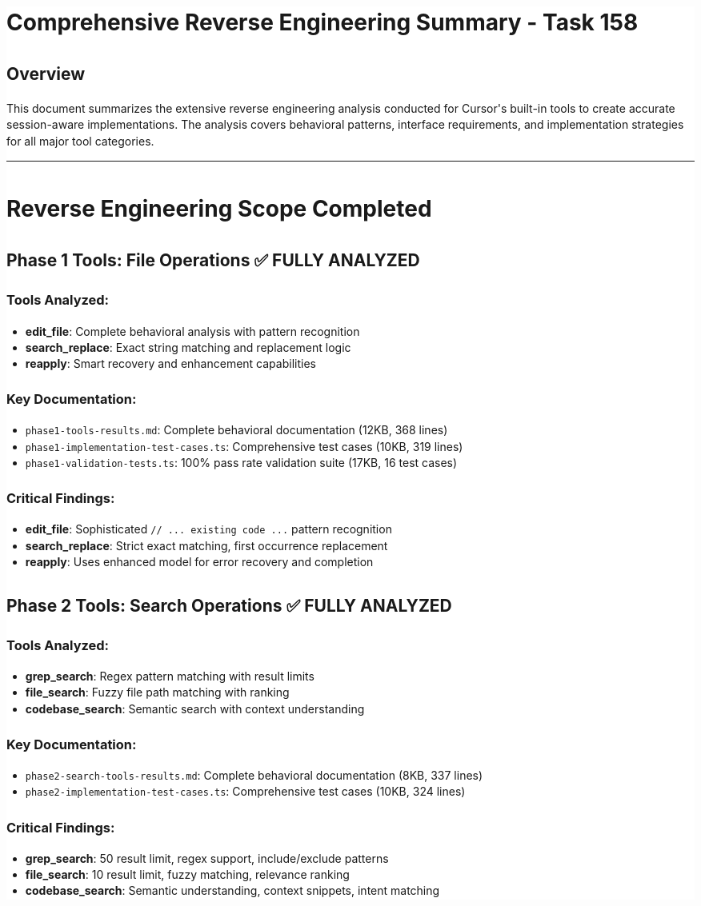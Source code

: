 # Comprehensive Reverse Engineering Summary - Task 158

## Overview

This document summarizes the extensive reverse engineering analysis conducted for Cursor's built-in tools to create accurate session-aware implementations. The analysis covers behavioral patterns, interface requirements, and implementation strategies for all major tool categories.

---

# Reverse Engineering Scope Completed

## Phase 1 Tools: File Operations ✅ FULLY ANALYZED

### Tools Analyzed:

- **edit_file**: Complete behavioral analysis with pattern recognition
- **search_replace**: Exact string matching and replacement logic
- **reapply**: Smart recovery and enhancement capabilities

### Key Documentation:

- `phase1-tools-results.md`: Complete behavioral documentation (12KB, 368 lines)
- `phase1-implementation-test-cases.ts`: Comprehensive test cases (10KB, 319 lines)
- `phase1-validation-tests.ts`: 100% pass rate validation suite (17KB, 16 test cases)

### Critical Findings:

- **edit_file**: Sophisticated `// ... existing code ...` pattern recognition
- **search_replace**: Strict exact matching, first occurrence replacement
- **reapply**: Uses enhanced model for error recovery and completion

## Phase 2 Tools: Search Operations ✅ FULLY ANALYZED

### Tools Analyzed:

- **grep_search**: Regex pattern matching with result limits
- **file_search**: Fuzzy file path matching with ranking
- **codebase_search**: Semantic search with context understanding

### Key Documentation:

- `phase2-search-tools-results.md`: Complete behavioral documentation (8KB, 337 lines)
- `phase2-implementation-test-cases.ts`: Comprehensive test cases (10KB, 324 lines)

### Critical Findings:

- **grep_search**: 50 result limit, regex support, include/exclude patterns
- **file_search**: 10 result limit, fuzzy matching, relevance ranking
- **codebase_search**: Semantic understanding, context snippets, intent matching
